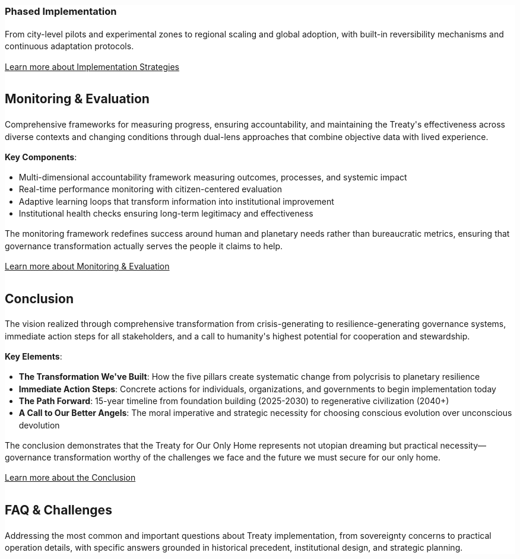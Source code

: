 ### Phased Implementation
From city-level pilots and experimental zones to regional scaling and global adoption, with built-in reversibility mechanisms and continuous adaptation protocols.

[Learn more about Implementation Strategies](/frameworks/treaty-for-our-only-home#implementation-strategies)

## <a id="monitoring-evaluation"></a>Monitoring & Evaluation

Comprehensive frameworks for measuring progress, ensuring accountability, and maintaining the Treaty's effectiveness across diverse contexts and changing conditions through dual-lens approaches that combine objective data with lived experience.

**Key Components**:
- Multi-dimensional accountability framework measuring outcomes, processes, and systemic impact
- Real-time performance monitoring with citizen-centered evaluation
- Adaptive learning loops that transform information into institutional improvement
- Institutional health checks ensuring long-term legitimacy and effectiveness

The monitoring framework redefines success around human and planetary needs rather than bureaucratic metrics, ensuring that governance transformation actually serves the people it claims to help.

[Learn more about Monitoring & Evaluation](/frameworks/treaty-for-our-only-home#monitoring-evaluation)

## <a id="conclusion"></a>Conclusion

The vision realized through comprehensive transformation from crisis-generating to resilience-generating governance systems, immediate action steps for all stakeholders, and a call to humanity's highest potential for cooperation and stewardship.

**Key Elements**:
- **The Transformation We've Built**: How the five pillars create systematic change from polycrisis to planetary resilience
- **Immediate Action Steps**: Concrete actions for individuals, organizations, and governments to begin implementation today
- **The Path Forward**: 15-year timeline from foundation building (2025-2030) to regenerative civilization (2040+)
- **A Call to Our Better Angels**: The moral imperative and strategic necessity for choosing conscious evolution over unconscious devolution

The conclusion demonstrates that the Treaty for Our Only Home represents not utopian dreaming but practical necessity—governance transformation worthy of the challenges we face and the future we must secure for our only home.

[Learn more about the Conclusion](/frameworks/treaty-for-our-only-home#conclusion)

## <a id="faq-challenges"></a>FAQ & Challenges

Addressing the most common and important questions about Treaty implementation, from sovereignty concerns to practical operation details, with specific answers grounded in historical precedent, institutional design, and strategic planning.
